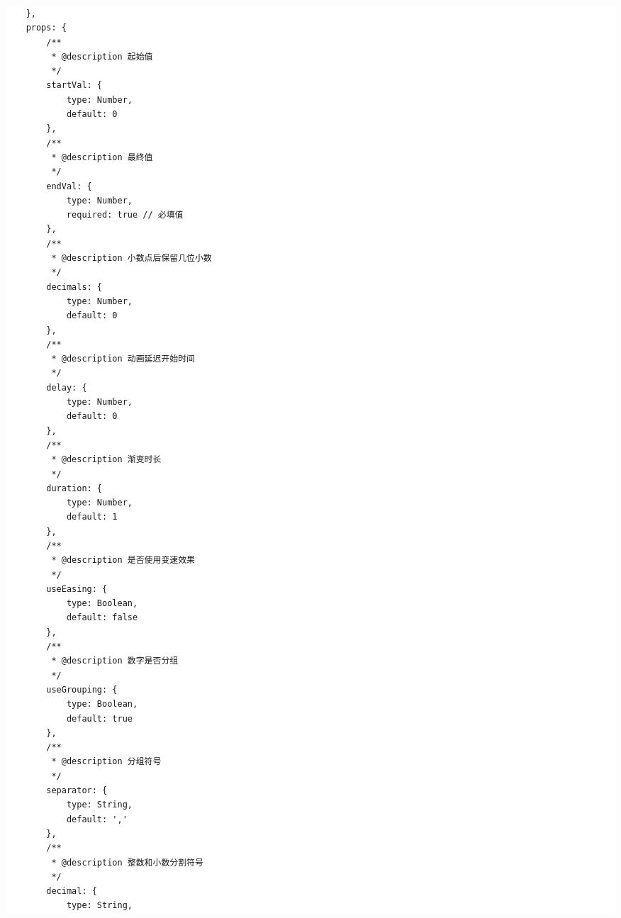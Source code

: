 ```html
	},
	props: {
		/**
		 * @description 起始值
		 */
		startVal: {
			type: Number,
			default: 0
		},
		/**
		 * @description 最终值
		 */
		endVal: {
			type: Number,
			required: true // 必填值
		},
		/**
		 * @description 小数点后保留几位小数
		 */
		decimals: {
			type: Number,
			default: 0
		},
		/**
		 * @description 动画延迟开始时间
		 */
		delay: {
			type: Number,
			default: 0
		},
		/**
		 * @description 渐变时长
		 */
		duration: {
			type: Number,
			default: 1
		},
		/**
		 * @description 是否使用变速效果
		 */
		useEasing: {
			type: Boolean,
			default: false
		},
		/**
		 * @description 数字是否分组
		 */
		useGrouping: {
			type: Boolean,
			default: true
		},
		/**
		 * @description 分组符号
		 */
		separator: {
			type: String,
			default: ','
		},
		/**
		 * @description 整数和小数分割符号
		 */
		decimal: {
			type: String,
```